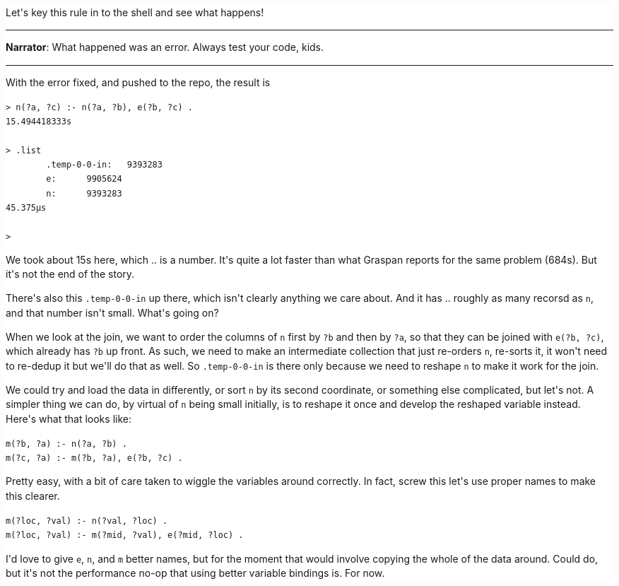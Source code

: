Let's key this rule in to the shell and see what happens!

---

**Narrator**: What happened was an error.
Always test your code, kids.

---

With the error fixed, and pushed to the repo, the result is
```
> n(?a, ?c) :- n(?a, ?b), e(?b, ?c) .
15.494418333s

> .list
        .temp-0-0-in:   9393283
        e:      9905624
        n:      9393283
45.375µs

>
```

We took about 15s here, which .. is a number.
It's quite a lot faster than what Graspan reports for the same problem (684s).
But it's not the end of the story.

There's also this `.temp-0-0-in` up there, which isn't clearly anything we care about.
And it has .. roughly as many recorsd as `n`, and that number isn't small.
What's going on?

When we look at the join, we want to order the columns of `n` first by `?b` and then by `?a`, so that they can be joined with `e(?b, ?c)`, which already has `?b` up front.
As such, we need to make an intermediate collection that just re-orders `n`, re-sorts it, it won't need to re-dedup it but we'll do that as well.
So `.temp-0-0-in` is there only because we need to reshape `n` to make it work for the join.

We could try and load the data in differently, or sort `n` by its second coordinate, or something else complicated, but let's not.
A simpler thing we can do, by virtual of `n` being small initially, is to reshape it once and develop the reshaped variable instead.
Here's what that looks like:
```
m(?b, ?a) :- n(?a, ?b) .
m(?c, ?a) :- m(?b, ?a), e(?b, ?c) .
```
Pretty easy, with a bit of care taken to wiggle the variables around correctly.
In fact, screw this let's use proper names to make this clearer.
```
m(?loc, ?val) :- n(?val, ?loc) .
m(?loc, ?val) :- m(?mid, ?val), e(?mid, ?loc) .
```
I'd love to give `e`, `n`, and `m` better names, but for the moment that would involve copying the whole of the data around.
Could do, but it's not the performance no-op that using better variable bindings is.
For now.
